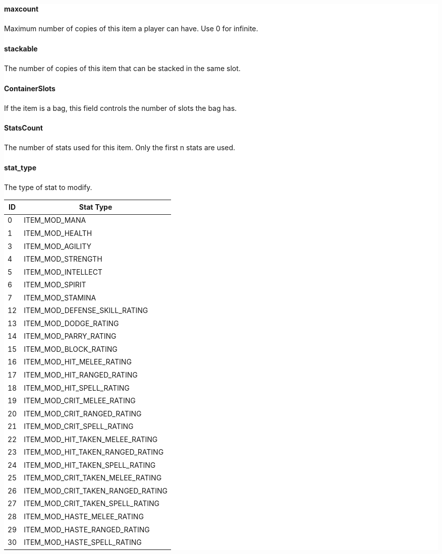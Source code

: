 #### maxcount

Maximum number of copies of this item a player can have. Use 0 for infinite.

#### stackable

The number of copies of this item that can be stacked in the same slot.

#### ContainerSlots

If the item is a bag, this field controls the number of slots the bag has.

#### StatsCount

The number of stats used for this item. Only the first n stats are used.

#### stat\_type

The type of stat to modify.

| ID  | Stat Type                              |
|-----|----------------------------------------|
| 0   | ITEM\_MOD\_MANA                        |
| 1   | ITEM\_MOD\_HEALTH                      |
| 3   | ITEM\_MOD\_AGILITY                     |
| 4   | ITEM\_MOD\_STRENGTH                    |
| 5   | ITEM\_MOD\_INTELLECT                   |
| 6   | ITEM\_MOD\_SPIRIT                      |
| 7   | ITEM\_MOD\_STAMINA                     |
| 12  | ITEM\_MOD\_DEFENSE\_SKILL\_RATING      |
| 13  | ITEM\_MOD\_DODGE\_RATING               |
| 14  | ITEM\_MOD\_PARRY\_RATING               |
| 15  | ITEM\_MOD\_BLOCK\_RATING               |
| 16  | ITEM\_MOD\_HIT\_MELEE\_RATING          |
| 17  | ITEM\_MOD\_HIT\_RANGED\_RATING         |
| 18  | ITEM\_MOD\_HIT\_SPELL\_RATING          |
| 19  | ITEM\_MOD\_CRIT\_MELEE\_RATING         |
| 20  | ITEM\_MOD\_CRIT\_RANGED\_RATING        |
| 21  | ITEM\_MOD\_CRIT\_SPELL\_RATING         |
| 22  | ITEM\_MOD\_HIT\_TAKEN\_MELEE\_RATING   |
| 23  | ITEM\_MOD\_HIT\_TAKEN\_RANGED\_RATING  |
| 24  | ITEM\_MOD\_HIT\_TAKEN\_SPELL\_RATING   |
| 25  | ITEM\_MOD\_CRIT\_TAKEN\_MELEE\_RATING  |
| 26  | ITEM\_MOD\_CRIT\_TAKEN\_RANGED\_RATING |
| 27  | ITEM\_MOD\_CRIT\_TAKEN\_SPELL\_RATING  |
| 28  | ITEM\_MOD\_HASTE\_MELEE\_RATING        |
| 29  | ITEM\_MOD\_HASTE\_RANGED\_RATING       |
| 30  | ITEM\_MOD\_HASTE\_SPELL\_RATING        |